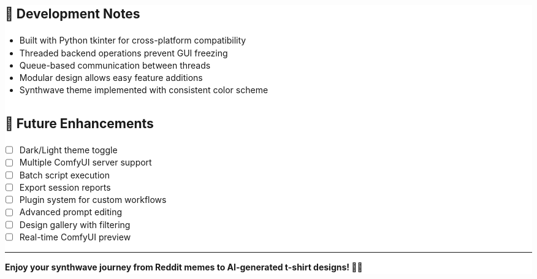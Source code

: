 ## 📝 Development Notes

- Built with Python tkinter for cross-platform compatibility
- Threaded backend operations prevent GUI freezing
- Queue-based communication between threads
- Modular design allows easy feature additions
- Synthwave theme implemented with consistent color scheme

## 🎯 Future Enhancements

- [ ] Dark/Light theme toggle
- [ ] Multiple ComfyUI server support
- [ ] Batch script execution
- [ ] Export session reports
- [ ] Plugin system for custom workflows
- [ ] Advanced prompt editing
- [ ] Design gallery with filtering
- [ ] Real-time ComfyUI preview

---

**Enjoy your synthwave journey from Reddit memes to AI-generated t-shirt designs! 🌈✨**